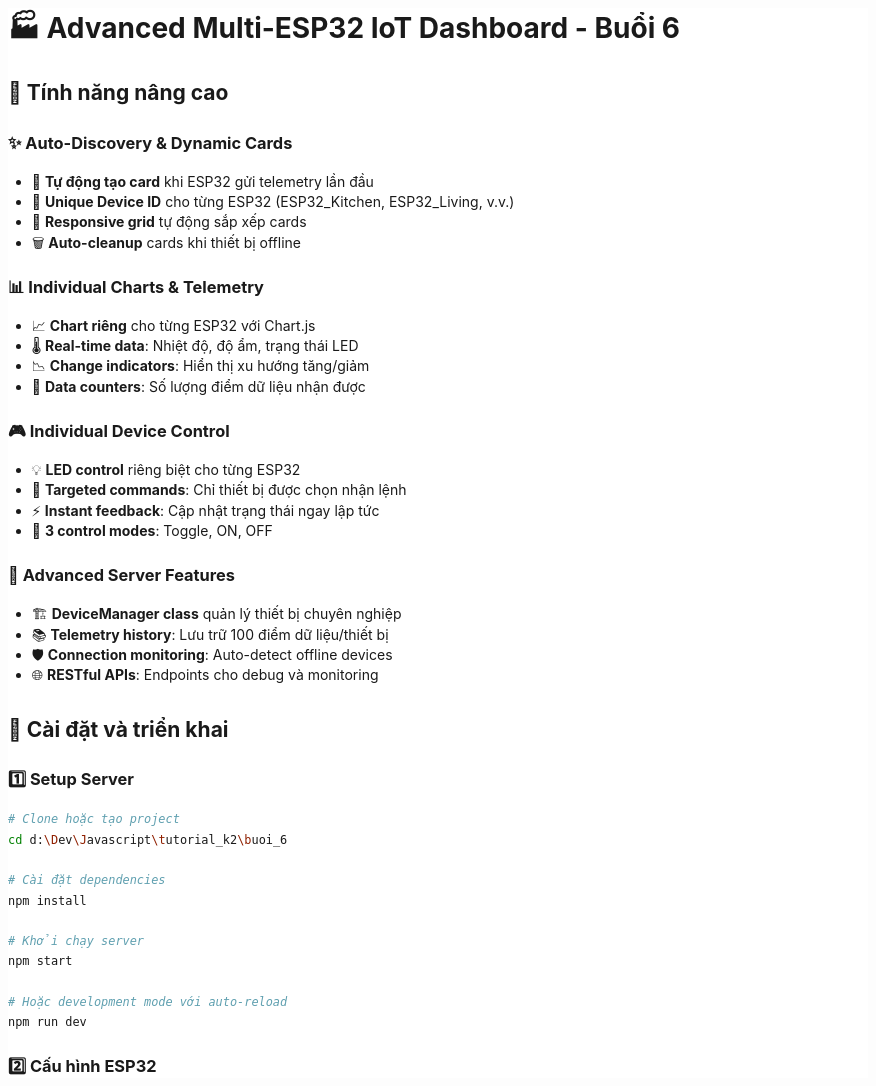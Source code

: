 # 🏭 Advanced Multi-ESP32 IoT Dashboard - Buổi 6

## 🌟 Tính năng nâng cao

### ✨ **Auto-Discovery & Dynamic Cards**
- 🔄 **Tự động tạo card** khi ESP32 gửi telemetry lần đầu
- 🎯 **Unique Device ID** cho từng ESP32 (ESP32_Kitchen, ESP32_Living, v.v.)
- 📱 **Responsive grid** tự động sắp xếp cards
- 🗑️ **Auto-cleanup** cards khi thiết bị offline

### 📊 **Individual Charts & Telemetry**
- 📈 **Chart riêng** cho từng ESP32 với Chart.js
- 🌡️ **Real-time data**: Nhiệt độ, độ ẩm, trạng thái LED
- 📉 **Change indicators**: Hiển thị xu hướng tăng/giảm
- 🔢 **Data counters**: Số lượng điểm dữ liệu nhận được

### 🎮 **Individual Device Control**
- 💡 **LED control** riêng biệt cho từng ESP32
- 🎯 **Targeted commands**: Chỉ thiết bị được chọn nhận lệnh
- ⚡ **Instant feedback**: Cập nhật trạng thái ngay lập tức
- 🔄 **3 control modes**: Toggle, ON, OFF

### 🔧 **Advanced Server Features**
- 🏗️ **DeviceManager class** quản lý thiết bị chuyên nghiệp
- 📚 **Telemetry history**: Lưu trữ 100 điểm dữ liệu/thiết bị
- 🛡️ **Connection monitoring**: Auto-detect offline devices
- 🌐 **RESTful APIs**: Endpoints cho debug và monitoring

## 🚀 Cài đặt và triển khai

### 1️⃣ Setup Server

```bash
# Clone hoặc tạo project
cd d:\Dev\Javascript\tutorial_k2\buoi_6

# Cài đặt dependencies
npm install

# Khởi chạy server
npm start

# Hoặc development mode với auto-reload
npm run dev
```

### 2️⃣ Cấu hình ESP32
